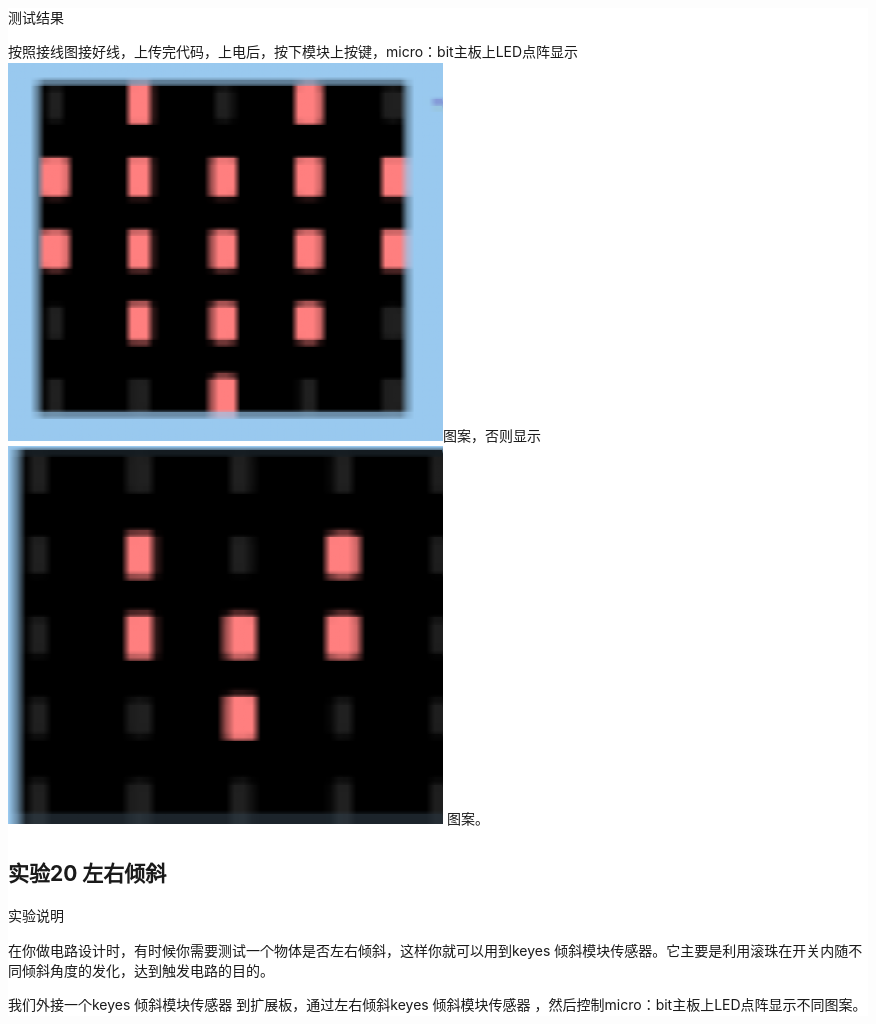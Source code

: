 测试结果

按照接线图接好线，上传完代码，上电后，按下模块上按键，micro：bit主板上LED点阵显示![](media/4aa0d22ab2661fb2414ad00fbd79d1fa.png)图案，否则显示![](media/95f56fb47477b9470be59385a825ea07.png)
图案。

## 实验20 左右倾斜

实验说明

在你做电路设计时，有时候你需要测试一个物体是否左右倾斜，这样你就可以用到keyes
倾斜模块传感器。它主要是利用滚珠在开关内随不同倾斜角度的发化，达到触发电路的目的。

我们外接一个keyes 倾斜模块传感器 到扩展板，通过左右倾斜keyes
倾斜模块传感器 ，然后控制micro：bit主板上LED点阵显示不同图案。
